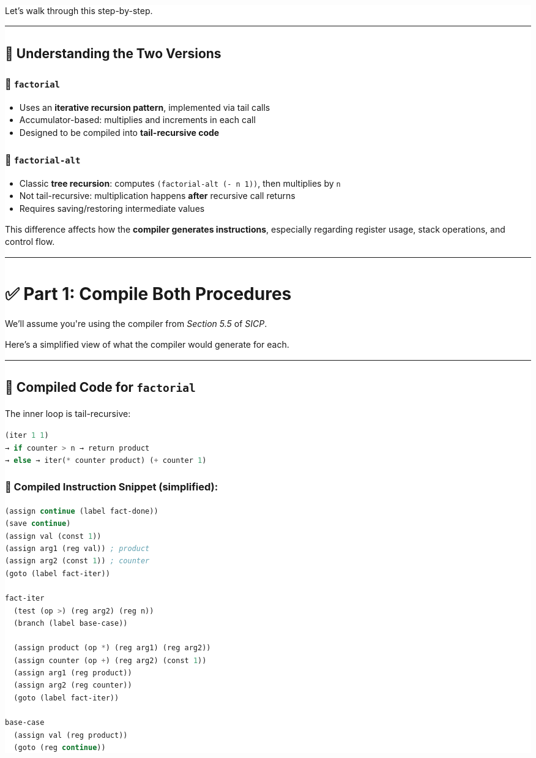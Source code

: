 Let’s walk through this step-by-step.

---

## 🧠 Understanding the Two Versions

### 🔹 `factorial`
- Uses an **iterative recursion pattern**, implemented via tail calls
- Accumulator-based: multiplies and increments in each call
- Designed to be compiled into **tail-recursive code**

### 🔹 `factorial-alt`
- Classic **tree recursion**: computes `(factorial-alt (- n 1))`, then multiplies by `n`
- Not tail-recursive: multiplication happens **after** recursive call returns
- Requires saving/restoring intermediate values

This difference affects how the **compiler generates instructions**, especially regarding register usage, stack operations, and control flow.

---

# ✅ Part 1: Compile Both Procedures

We’ll assume you're using the compiler from *Section 5.5* of *SICP*.

Here’s a simplified view of what the compiler would generate for each.

---

## 🔁 Compiled Code for `factorial`

The inner loop is tail-recursive:

```scheme
(iter 1 1)
→ if counter > n → return product
→ else → iter(* counter product) (+ counter 1)
```

### 📌 Compiled Instruction Snippet (simplified):

```scheme
(assign continue (label fact-done))
(save continue)
(assign val (const 1))
(assign arg1 (reg val)) ; product
(assign arg2 (const 1)) ; counter
(goto (label fact-iter))

fact-iter
  (test (op >) (reg arg2) (reg n))
  (branch (label base-case))

  (assign product (op *) (reg arg1) (reg arg2))
  (assign counter (op +) (reg arg2) (const 1))
  (assign arg1 (reg product))
  (assign arg2 (reg counter))
  (goto (label fact-iter))

base-case
  (assign val (reg product))
  (goto (reg continue))
```
